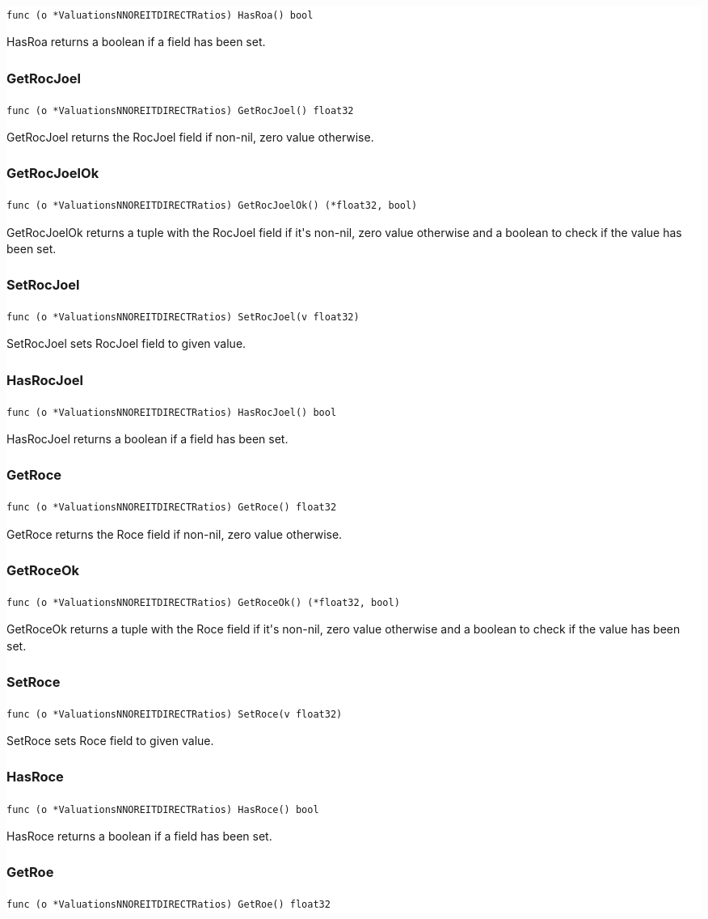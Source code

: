 `func (o *ValuationsNNOREITDIRECTRatios) HasRoa() bool`

HasRoa returns a boolean if a field has been set.

### GetRocJoel

`func (o *ValuationsNNOREITDIRECTRatios) GetRocJoel() float32`

GetRocJoel returns the RocJoel field if non-nil, zero value otherwise.

### GetRocJoelOk

`func (o *ValuationsNNOREITDIRECTRatios) GetRocJoelOk() (*float32, bool)`

GetRocJoelOk returns a tuple with the RocJoel field if it's non-nil, zero value otherwise
and a boolean to check if the value has been set.

### SetRocJoel

`func (o *ValuationsNNOREITDIRECTRatios) SetRocJoel(v float32)`

SetRocJoel sets RocJoel field to given value.

### HasRocJoel

`func (o *ValuationsNNOREITDIRECTRatios) HasRocJoel() bool`

HasRocJoel returns a boolean if a field has been set.

### GetRoce

`func (o *ValuationsNNOREITDIRECTRatios) GetRoce() float32`

GetRoce returns the Roce field if non-nil, zero value otherwise.

### GetRoceOk

`func (o *ValuationsNNOREITDIRECTRatios) GetRoceOk() (*float32, bool)`

GetRoceOk returns a tuple with the Roce field if it's non-nil, zero value otherwise
and a boolean to check if the value has been set.

### SetRoce

`func (o *ValuationsNNOREITDIRECTRatios) SetRoce(v float32)`

SetRoce sets Roce field to given value.

### HasRoce

`func (o *ValuationsNNOREITDIRECTRatios) HasRoce() bool`

HasRoce returns a boolean if a field has been set.

### GetRoe

`func (o *ValuationsNNOREITDIRECTRatios) GetRoe() float32`
